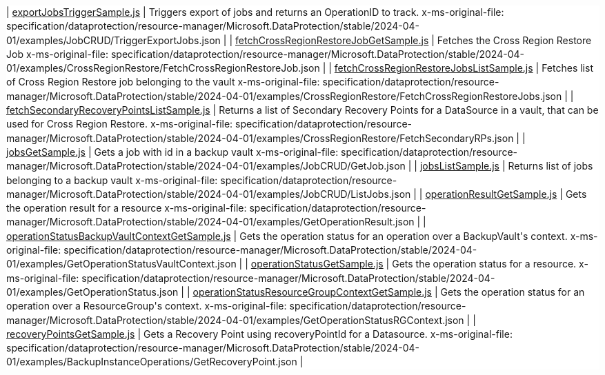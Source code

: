 | [exportJobsTriggerSample.js][exportjobstriggersample]                                                                                           | Triggers export of jobs and returns an OperationID to track. x-ms-original-file: specification/dataprotection/resource-manager/Microsoft.DataProtection/stable/2024-04-01/examples/JobCRUD/TriggerExportJobs.json                                                                                                                                                                                     |
| [fetchCrossRegionRestoreJobGetSample.js][fetchcrossregionrestorejobgetsample]                                                                   | Fetches the Cross Region Restore Job x-ms-original-file: specification/dataprotection/resource-manager/Microsoft.DataProtection/stable/2024-04-01/examples/CrossRegionRestore/FetchCrossRegionRestoreJob.json                                                                                                                                                                                         |
| [fetchCrossRegionRestoreJobsListSample.js][fetchcrossregionrestorejobslistsample]                                                               | Fetches list of Cross Region Restore job belonging to the vault x-ms-original-file: specification/dataprotection/resource-manager/Microsoft.DataProtection/stable/2024-04-01/examples/CrossRegionRestore/FetchCrossRegionRestoreJobs.json                                                                                                                                                             |
| [fetchSecondaryRecoveryPointsListSample.js][fetchsecondaryrecoverypointslistsample]                                                             | Returns a list of Secondary Recovery Points for a DataSource in a vault, that can be used for Cross Region Restore. x-ms-original-file: specification/dataprotection/resource-manager/Microsoft.DataProtection/stable/2024-04-01/examples/CrossRegionRestore/FetchSecondaryRPs.json                                                                                                                   |
| [jobsGetSample.js][jobsgetsample]                                                                                                               | Gets a job with id in a backup vault x-ms-original-file: specification/dataprotection/resource-manager/Microsoft.DataProtection/stable/2024-04-01/examples/JobCRUD/GetJob.json                                                                                                                                                                                                                        |
| [jobsListSample.js][jobslistsample]                                                                                                             | Returns list of jobs belonging to a backup vault x-ms-original-file: specification/dataprotection/resource-manager/Microsoft.DataProtection/stable/2024-04-01/examples/JobCRUD/ListJobs.json                                                                                                                                                                                                          |
| [operationResultGetSample.js][operationresultgetsample]                                                                                         | Gets the operation result for a resource x-ms-original-file: specification/dataprotection/resource-manager/Microsoft.DataProtection/stable/2024-04-01/examples/GetOperationResult.json                                                                                                                                                                                                                |
| [operationStatusBackupVaultContextGetSample.js][operationstatusbackupvaultcontextgetsample]                                                     | Gets the operation status for an operation over a BackupVault's context. x-ms-original-file: specification/dataprotection/resource-manager/Microsoft.DataProtection/stable/2024-04-01/examples/GetOperationStatusVaultContext.json                                                                                                                                                                    |
| [operationStatusGetSample.js][operationstatusgetsample]                                                                                         | Gets the operation status for a resource. x-ms-original-file: specification/dataprotection/resource-manager/Microsoft.DataProtection/stable/2024-04-01/examples/GetOperationStatus.json                                                                                                                                                                                                               |
| [operationStatusResourceGroupContextGetSample.js][operationstatusresourcegroupcontextgetsample]                                                 | Gets the operation status for an operation over a ResourceGroup's context. x-ms-original-file: specification/dataprotection/resource-manager/Microsoft.DataProtection/stable/2024-04-01/examples/GetOperationStatusRGContext.json                                                                                                                                                                     |
| [recoveryPointsGetSample.js][recoverypointsgetsample]                                                                                           | Gets a Recovery Point using recoveryPointId for a Datasource. x-ms-original-file: specification/dataprotection/resource-manager/Microsoft.DataProtection/stable/2024-04-01/examples/BackupInstanceOperations/GetRecoveryPoint.json                                                                                                                                                                    |

[backupinstancesadhocbackupsample]: https://github.com/Azure/azure-sdk-for-js/blob/main/sdk/dataprotection/arm-dataprotection/samples/v2/javascript/backupInstancesAdhocBackupSample.js
[backupinstancescreateorupdatesample]: https://github.com/Azure/azure-sdk-for-js/blob/main/sdk/dataprotection/arm-dataprotection/samples/v2/javascript/backupInstancesCreateOrUpdateSample.js
[backupinstancesdeletesample]: https://github.com/Azure/azure-sdk-for-js/blob/main/sdk/dataprotection/arm-dataprotection/samples/v2/javascript/backupInstancesDeleteSample.js
[backupinstancesextensionroutinglistsample]: https://github.com/Azure/azure-sdk-for-js/blob/main/sdk/dataprotection/arm-dataprotection/samples/v2/javascript/backupInstancesExtensionRoutingListSample.js
[backupinstancesgetbackupinstanceoperationresultsample]: https://github.com/Azure/azure-sdk-for-js/blob/main/sdk/dataprotection/arm-dataprotection/samples/v2/javascript/backupInstancesGetBackupInstanceOperationResultSample.js
[backupinstancesgetsample]: https://github.com/Azure/azure-sdk-for-js/blob/main/sdk/dataprotection/arm-dataprotection/samples/v2/javascript/backupInstancesGetSample.js
[backupinstanceslistsample]: https://github.com/Azure/azure-sdk-for-js/blob/main/sdk/dataprotection/arm-dataprotection/samples/v2/javascript/backupInstancesListSample.js
[backupinstancesresumebackupssample]: https://github.com/Azure/azure-sdk-for-js/blob/main/sdk/dataprotection/arm-dataprotection/samples/v2/javascript/backupInstancesResumeBackupsSample.js
[backupinstancesresumeprotectionsample]: https://github.com/Azure/azure-sdk-for-js/blob/main/sdk/dataprotection/arm-dataprotection/samples/v2/javascript/backupInstancesResumeProtectionSample.js
[backupinstancesstopprotectionsample]: https://github.com/Azure/azure-sdk-for-js/blob/main/sdk/dataprotection/arm-dataprotection/samples/v2/javascript/backupInstancesStopProtectionSample.js
[backupinstancessuspendbackupssample]: https://github.com/Azure/azure-sdk-for-js/blob/main/sdk/dataprotection/arm-dataprotection/samples/v2/javascript/backupInstancesSuspendBackupsSample.js
[backupinstancessyncbackupinstancesample]: https://github.com/Azure/azure-sdk-for-js/blob/main/sdk/dataprotection/arm-dataprotection/samples/v2/javascript/backupInstancesSyncBackupInstanceSample.js
[backupinstancestriggercrossregionrestoresample]: https://github.com/Azure/azure-sdk-for-js/blob/main/sdk/dataprotection/arm-dataprotection/samples/v2/javascript/backupInstancesTriggerCrossRegionRestoreSample.js
[backupinstancestriggerrehydratesample]: https://github.com/Azure/azure-sdk-for-js/blob/main/sdk/dataprotection/arm-dataprotection/samples/v2/javascript/backupInstancesTriggerRehydrateSample.js
[backupinstancestriggerrestoresample]: https://github.com/Azure/azure-sdk-for-js/blob/main/sdk/dataprotection/arm-dataprotection/samples/v2/javascript/backupInstancesTriggerRestoreSample.js
[backupinstancesvalidatecrossregionrestoresample]: https://github.com/Azure/azure-sdk-for-js/blob/main/sdk/dataprotection/arm-dataprotection/samples/v2/javascript/backupInstancesValidateCrossRegionRestoreSample.js
[backupinstancesvalidateforbackupsample]: https://github.com/Azure/azure-sdk-for-js/blob/main/sdk/dataprotection/arm-dataprotection/samples/v2/javascript/backupInstancesValidateForBackupSample.js
[backupinstancesvalidateforrestoresample]: https://github.com/Azure/azure-sdk-for-js/blob/main/sdk/dataprotection/arm-dataprotection/samples/v2/javascript/backupInstancesValidateForRestoreSample.js
[backuppoliciescreateorupdatesample]: https://github.com/Azure/azure-sdk-for-js/blob/main/sdk/dataprotection/arm-dataprotection/samples/v2/javascript/backupPoliciesCreateOrUpdateSample.js
[backuppoliciesdeletesample]: https://github.com/Azure/azure-sdk-for-js/blob/main/sdk/dataprotection/arm-dataprotection/samples/v2/javascript/backupPoliciesDeleteSample.js
[backuppoliciesgetsample]: https://github.com/Azure/azure-sdk-for-js/blob/main/sdk/dataprotection/arm-dataprotection/samples/v2/javascript/backupPoliciesGetSample.js
[backuppolicieslistsample]: https://github.com/Azure/azure-sdk-for-js/blob/main/sdk/dataprotection/arm-dataprotection/samples/v2/javascript/backupPoliciesListSample.js
[backupvaultoperationresultsgetsample]: https://github.com/Azure/azure-sdk-for-js/blob/main/sdk/dataprotection/arm-dataprotection/samples/v2/javascript/backupVaultOperationResultsGetSample.js
[backupvaultschecknameavailabilitysample]: https://github.com/Azure/azure-sdk-for-js/blob/main/sdk/dataprotection/arm-dataprotection/samples/v2/javascript/backupVaultsCheckNameAvailabilitySample.js
[backupvaultscreateorupdatesample]: https://github.com/Azure/azure-sdk-for-js/blob/main/sdk/dataprotection/arm-dataprotection/samples/v2/javascript/backupVaultsCreateOrUpdateSample.js
[backupvaultsdeletesample]: https://github.com/Azure/azure-sdk-for-js/blob/main/sdk/dataprotection/arm-dataprotection/samples/v2/javascript/backupVaultsDeleteSample.js
[backupvaultsgetinresourcegroupsample]: https://github.com/Azure/azure-sdk-for-js/blob/main/sdk/dataprotection/arm-dataprotection/samples/v2/javascript/backupVaultsGetInResourceGroupSample.js
[backupvaultsgetinsubscriptionsample]: https://github.com/Azure/azure-sdk-for-js/blob/main/sdk/dataprotection/arm-dataprotection/samples/v2/javascript/backupVaultsGetInSubscriptionSample.js
[backupvaultsgetsample]: https://github.com/Azure/azure-sdk-for-js/blob/main/sdk/dataprotection/arm-dataprotection/samples/v2/javascript/backupVaultsGetSample.js
[backupvaultsupdatesample]: https://github.com/Azure/azure-sdk-for-js/blob/main/sdk/dataprotection/arm-dataprotection/samples/v2/javascript/backupVaultsUpdateSample.js
[dataprotectioncheckfeaturesupportsample]: https://github.com/Azure/azure-sdk-for-js/blob/main/sdk/dataprotection/arm-dataprotection/samples/v2/javascript/dataProtectionCheckFeatureSupportSample.js
[dataprotectionoperationslistsample]: https://github.com/Azure/azure-sdk-for-js/blob/main/sdk/dataprotection/arm-dataprotection/samples/v2/javascript/dataProtectionOperationsListSample.js
[deletedbackupinstancesgetsample]: https://github.com/Azure/azure-sdk-for-js/blob/main/sdk/dataprotection/arm-dataprotection/samples/v2/javascript/deletedBackupInstancesGetSample.js
[deletedbackupinstanceslistsample]: https://github.com/Azure/azure-sdk-for-js/blob/main/sdk/dataprotection/arm-dataprotection/samples/v2/javascript/deletedBackupInstancesListSample.js
[deletedbackupinstancesundeletesample]: https://github.com/Azure/azure-sdk-for-js/blob/main/sdk/dataprotection/arm-dataprotection/samples/v2/javascript/deletedBackupInstancesUndeleteSample.js
[dppresourceguardproxycreateorupdatesample]: https://github.com/Azure/azure-sdk-for-js/blob/main/sdk/dataprotection/arm-dataprotection/samples/v2/javascript/dppResourceGuardProxyCreateOrUpdateSample.js
[dppresourceguardproxydeletesample]: https://github.com/Azure/azure-sdk-for-js/blob/main/sdk/dataprotection/arm-dataprotection/samples/v2/javascript/dppResourceGuardProxyDeleteSample.js
[dppresourceguardproxygetsample]: https://github.com/Azure/azure-sdk-for-js/blob/main/sdk/dataprotection/arm-dataprotection/samples/v2/javascript/dppResourceGuardProxyGetSample.js
[dppresourceguardproxylistsample]: https://github.com/Azure/azure-sdk-for-js/blob/main/sdk/dataprotection/arm-dataprotection/samples/v2/javascript/dppResourceGuardProxyListSample.js
[dppresourceguardproxyunlockdeletesample]: https://github.com/Azure/azure-sdk-for-js/blob/main/sdk/dataprotection/arm-dataprotection/samples/v2/javascript/dppResourceGuardProxyUnlockDeleteSample.js
[exportjobsoperationresultgetsample]: https://github.com/Azure/azure-sdk-for-js/blob/main/sdk/dataprotection/arm-dataprotection/samples/v2/javascript/exportJobsOperationResultGetSample.js
[exportjobstriggersample]: https://github.com/Azure/azure-sdk-for-js/blob/main/sdk/dataprotection/arm-dataprotection/samples/v2/javascript/exportJobsTriggerSample.js
[fetchcrossregionrestorejobgetsample]: https://github.com/Azure/azure-sdk-for-js/blob/main/sdk/dataprotection/arm-dataprotection/samples/v2/javascript/fetchCrossRegionRestoreJobGetSample.js
[fetchcrossregionrestorejobslistsample]: https://github.com/Azure/azure-sdk-for-js/blob/main/sdk/dataprotection/arm-dataprotection/samples/v2/javascript/fetchCrossRegionRestoreJobsListSample.js
[fetchsecondaryrecoverypointslistsample]: https://github.com/Azure/azure-sdk-for-js/blob/main/sdk/dataprotection/arm-dataprotection/samples/v2/javascript/fetchSecondaryRecoveryPointsListSample.js
[jobsgetsample]: https://github.com/Azure/azure-sdk-for-js/blob/main/sdk/dataprotection/arm-dataprotection/samples/v2/javascript/jobsGetSample.js
[jobslistsample]: https://github.com/Azure/azure-sdk-for-js/blob/main/sdk/dataprotection/arm-dataprotection/samples/v2/javascript/jobsListSample.js
[operationresultgetsample]: https://github.com/Azure/azure-sdk-for-js/blob/main/sdk/dataprotection/arm-dataprotection/samples/v2/javascript/operationResultGetSample.js
[operationstatusbackupvaultcontextgetsample]: https://github.com/Azure/azure-sdk-for-js/blob/main/sdk/dataprotection/arm-dataprotection/samples/v2/javascript/operationStatusBackupVaultContextGetSample.js
[operationstatusgetsample]: https://github.com/Azure/azure-sdk-for-js/blob/main/sdk/dataprotection/arm-dataprotection/samples/v2/javascript/operationStatusGetSample.js
[operationstatusresourcegroupcontextgetsample]: https://github.com/Azure/azure-sdk-for-js/blob/main/sdk/dataprotection/arm-dataprotection/samples/v2/javascript/operationStatusResourceGroupContextGetSample.js
[recoverypointsgetsample]: https://github.com/Azure/azure-sdk-for-js/blob/main/sdk/dataprotection/arm-dataprotection/samples/v2/javascript/recoveryPointsGetSample.js
[recoverypointslistsample]: https://github.com/Azure/azure-sdk-for-js/blob/main/sdk/dataprotection/arm-dataprotection/samples/v2/javascript/recoveryPointsListSample.js
[resourceguardsdeletesample]: https://github.com/Azure/azure-sdk-for-js/blob/main/sdk/dataprotection/arm-dataprotection/samples/v2/javascript/resourceGuardsDeleteSample.js
[resourceguardsgetbackupsecuritypinrequestsobjectssample]: https://github.com/Azure/azure-sdk-for-js/blob/main/sdk/dataprotection/arm-dataprotection/samples/v2/javascript/resourceGuardsGetBackupSecurityPinRequestsObjectsSample.js
[resourceguardsgetdefaultbackupsecuritypinrequestsobjectsample]: https://github.com/Azure/azure-sdk-for-js/blob/main/sdk/dataprotection/arm-dataprotection/samples/v2/javascript/resourceGuardsGetDefaultBackupSecurityPinRequestsObjectSample.js
[resourceguardsgetdefaultdeleteprotecteditemrequestsobjectsample]: https://github.com/Azure/azure-sdk-for-js/blob/main/sdk/dataprotection/arm-dataprotection/samples/v2/javascript/resourceGuardsGetDefaultDeleteProtectedItemRequestsObjectSample.js
[resourceguardsgetdefaultdeleteresourceguardproxyrequestsobjectsample]: https://github.com/Azure/azure-sdk-for-js/blob/main/sdk/dataprotection/arm-dataprotection/samples/v2/javascript/resourceGuardsGetDefaultDeleteResourceGuardProxyRequestsObjectSample.js
[resourceguardsgetdefaultdisablesoftdeleterequestsobjectsample]: https://github.com/Azure/azure-sdk-for-js/blob/main/sdk/dataprotection/arm-dataprotection/samples/v2/javascript/resourceGuardsGetDefaultDisableSoftDeleteRequestsObjectSample.js
[resourceguardsgetdefaultupdateprotecteditemrequestsobjectsample]: https://github.com/Azure/azure-sdk-for-js/blob/main/sdk/dataprotection/arm-dataprotection/samples/v2/javascript/resourceGuardsGetDefaultUpdateProtectedItemRequestsObjectSample.js
[resourceguardsgetdefaultupdateprotectionpolicyrequestsobjectsample]: https://github.com/Azure/azure-sdk-for-js/blob/main/sdk/dataprotection/arm-dataprotection/samples/v2/javascript/resourceGuardsGetDefaultUpdateProtectionPolicyRequestsObjectSample.js
[resourceguardsgetdeleteprotecteditemrequestsobjectssample]: https://github.com/Azure/azure-sdk-for-js/blob/main/sdk/dataprotection/arm-dataprotection/samples/v2/javascript/resourceGuardsGetDeleteProtectedItemRequestsObjectsSample.js
[resourceguardsgetdeleteresourceguardproxyrequestsobjectssample]: https://github.com/Azure/azure-sdk-for-js/blob/main/sdk/dataprotection/arm-dataprotection/samples/v2/javascript/resourceGuardsGetDeleteResourceGuardProxyRequestsObjectsSample.js
[resourceguardsgetdisablesoftdeleterequestsobjectssample]: https://github.com/Azure/azure-sdk-for-js/blob/main/sdk/dataprotection/arm-dataprotection/samples/v2/javascript/resourceGuardsGetDisableSoftDeleteRequestsObjectsSample.js
[resourceguardsgetresourcesinresourcegroupsample]: https://github.com/Azure/azure-sdk-for-js/blob/main/sdk/dataprotection/arm-dataprotection/samples/v2/javascript/resourceGuardsGetResourcesInResourceGroupSample.js
[resourceguardsgetresourcesinsubscriptionsample]: https://github.com/Azure/azure-sdk-for-js/blob/main/sdk/dataprotection/arm-dataprotection/samples/v2/javascript/resourceGuardsGetResourcesInSubscriptionSample.js
[resourceguardsgetsample]: https://github.com/Azure/azure-sdk-for-js/blob/main/sdk/dataprotection/arm-dataprotection/samples/v2/javascript/resourceGuardsGetSample.js
[resourceguardsgetupdateprotecteditemrequestsobjectssample]: https://github.com/Azure/azure-sdk-for-js/blob/main/sdk/dataprotection/arm-dataprotection/samples/v2/javascript/resourceGuardsGetUpdateProtectedItemRequestsObjectsSample.js
[resourceguardsgetupdateprotectionpolicyrequestsobjectssample]: https://github.com/Azure/azure-sdk-for-js/blob/main/sdk/dataprotection/arm-dataprotection/samples/v2/javascript/resourceGuardsGetUpdateProtectionPolicyRequestsObjectsSample.js
[resourceguardspatchsample]: https://github.com/Azure/azure-sdk-for-js/blob/main/sdk/dataprotection/arm-dataprotection/samples/v2/javascript/resourceGuardsPatchSample.js
[resourceguardsputsample]: https://github.com/Azure/azure-sdk-for-js/blob/main/sdk/dataprotection/arm-dataprotection/samples/v2/javascript/resourceGuardsPutSample.js
[restorabletimerangesfindsample]: https://github.com/Azure/azure-sdk-for-js/blob/main/sdk/dataprotection/arm-dataprotection/samples/v2/javascript/restorableTimeRangesFindSample.js
[apiref]: https://docs.microsoft.com/javascript/api/@azure/arm-dataprotection?view=azure-node-preview
[freesub]: https://azure.microsoft.com/free/
[package]: https://github.com/Azure/azure-sdk-for-js/tree/main/sdk/dataprotection/arm-dataprotection/README.md